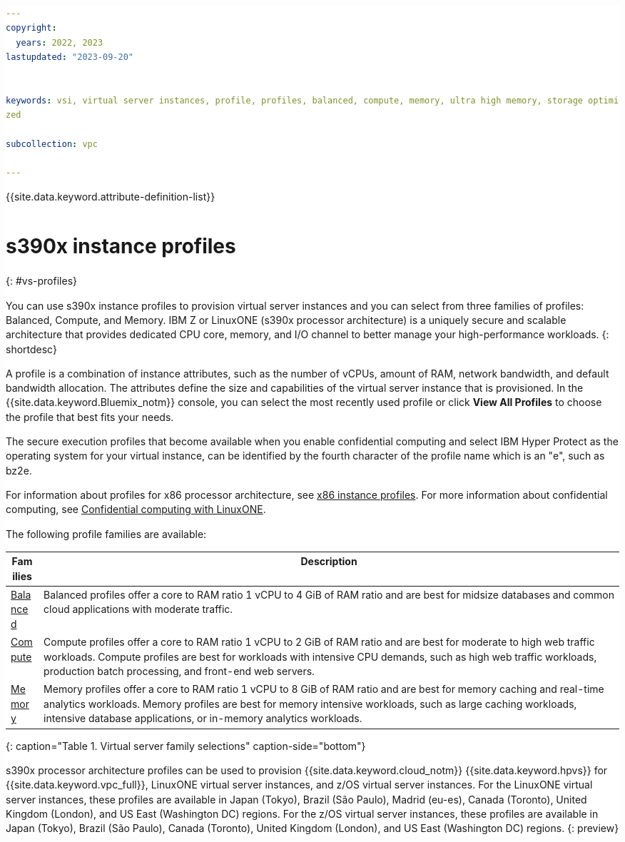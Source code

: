 ```yaml
---
copyright:
  years: 2022, 2023
lastupdated: "2023-09-20"


keywords: vsi, virtual server instances, profile, profiles, balanced, compute, memory, ultra high memory, storage optimized

subcollection: vpc

---
```


{{site.data.keyword.attribute-definition-list}}

# s390x instance profiles
{: #vs-profiles}

You can use s390x instance profiles to provision virtual server instances and you can select from three families of profiles: Balanced, Compute, and Memory. IBM Z or LinuxONE (s390x processor architecture) is a uniquely secure and scalable architecture that provides dedicated CPU core, memory, and I/O channel to better manage your high-performance workloads.
{: shortdesc}

A profile is a combination of instance attributes, such as the number of vCPUs, amount of RAM, network bandwidth, and default bandwidth allocation. The attributes define the size and capabilities of the virtual server instance that is provisioned. In the {{site.data.keyword.Bluemix_notm}} console, you can select the most recently used profile or click **View All Profiles** to choose the profile that best fits your needs.

The secure execution profiles that become available when you enable confidential computing and select IBM Hyper Protect as the operating system for your virtual instance, can be identified by the fourth character of the profile name which is an "e", such as bz2e.

For information about profiles for x86 processor architecture, see [x86 instance profiles](/docs/vpc?topic=vpc-profiles).
For more information about confidential computing, see [Confidential computing with LinuxONE](/docs/vpc?topic=vpc-about-se).

The following profile families are available:

| Families | Description |
| -------- | ----------- |
| [Balanced](#vs-balanced) | Balanced profiles offer a core to RAM ratio 1 vCPU to 4 GiB of RAM ratio and are best for midsize databases and common cloud applications with moderate traffic. |
| [Compute](#vs-compute)  | Compute profiles offer a core to RAM ratio 1 vCPU to 2 GiB of RAM ratio and are best for moderate to high web traffic workloads. Compute profiles are best for workloads with intensive CPU demands, such as high web traffic workloads, production batch processing, and front-end web servers. |
| [Memory](#vs-memory) | Memory profiles offer a core to RAM ratio 1 vCPU to 8 GiB of RAM ratio and are best for memory caching and real-time analytics workloads. Memory profiles are best for memory intensive workloads, such as large caching workloads, intensive database applications, or in-memory analytics workloads. |
{: caption="Table 1. Virtual server family selections" caption-side="bottom"}

s390x processor architecture profiles can be used to provision {{site.data.keyword.cloud_notm}} {{site.data.keyword.hpvs}} for {{site.data.keyword.vpc_full}}, LinuxONE virtual server instances, and z/OS virtual server instances. For the  LinuxONE virtual server instances, these profiles are available in Japan (Tokyo), Brazil (São Paulo), Madrid (eu-es), Canada (Toronto), United Kingdom (London), and US East (Washington DC) regions. For the z/OS virtual server instances, these profiles are available in Japan (Tokyo), Brazil (São Paulo), Canada (Toronto), United Kingdom (London), and US East (Washington DC) regions.
{: preview}
